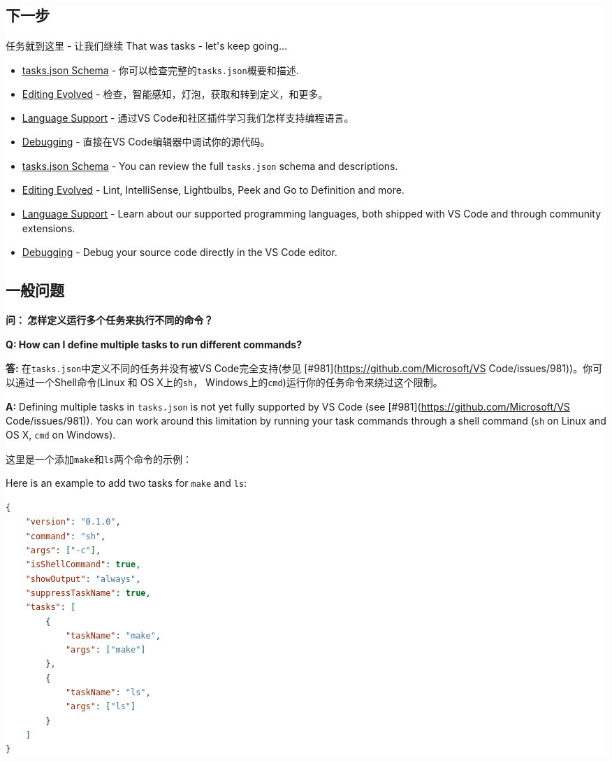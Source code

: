 
## 下一步

任务就到这里 - 让我们继续
That was tasks - let's keep going...

* [tasks.json Schema](/docs/editor/tasks_appendix.md) - 你可以检查完整的`tasks.json`概要和描述.
* [Editing Evolved](/docs/editor/editingevolved.md) - 检查，智能感知，灯泡，获取和转到定义，和更多。
* [Language Support](/docs/languages/overview.md) - 通过VS Code和社区插件学习我们怎样支持编程语言。
* [Debugging](/docs/editor/debugging.md) - 直接在VS Code编辑器中调试你的源代码。

* [tasks.json Schema](/docs/editor/tasks_appendix.md) - You can review the full `tasks.json` schema and descriptions.
* [Editing Evolved](/docs/editor/editingevolved.md) - Lint, IntelliSense, Lightbulbs, Peek and Go to Definition and more.
* [Language Support](/docs/languages/overview.md) - Learn about our supported programming languages, both shipped with VS Code and through community extensions.
* [Debugging](/docs/editor/debugging.md) - Debug your source code directly in the VS Code editor.

## 一般问题

**问： 怎样定义运行多个任务来执行不同的命令？**

**Q: How can I define multiple tasks to run different commands?**

**答:** 在`tasks.json`中定义不同的任务并没有被VS Code完全支持(参见 [#981](https://github.com/Microsoft/VS Code/issues/981))。你可以通过一个Shell命令(Linux 和 OS X上的`sh`， Windows上的`cmd`)运行你的任务命令来绕过这个限制。

**A:** Defining multiple tasks in `tasks.json` is not yet fully supported by VS Code (see [#981](https://github.com/Microsoft/VS Code/issues/981)). You can work around this limitation by running your task commands through a shell command (`sh` on Linux and OS X, `cmd` on Windows).

这里是一个添加`make`和`ls`两个命令的示例：

Here is an example to add two tasks for `make` and `ls`:

```json
{
    "version": "0.1.0",
    "command": "sh",
    "args": ["-c"],
    "isShellCommand": true,
    "showOutput": "always",
    "suppressTaskName": true,
    "tasks": [
        {
            "taskName": "make",
            "args": ["make"]
        },
        {
            "taskName": "ls",
            "args": ["ls"]
        }
    ]
}
```
